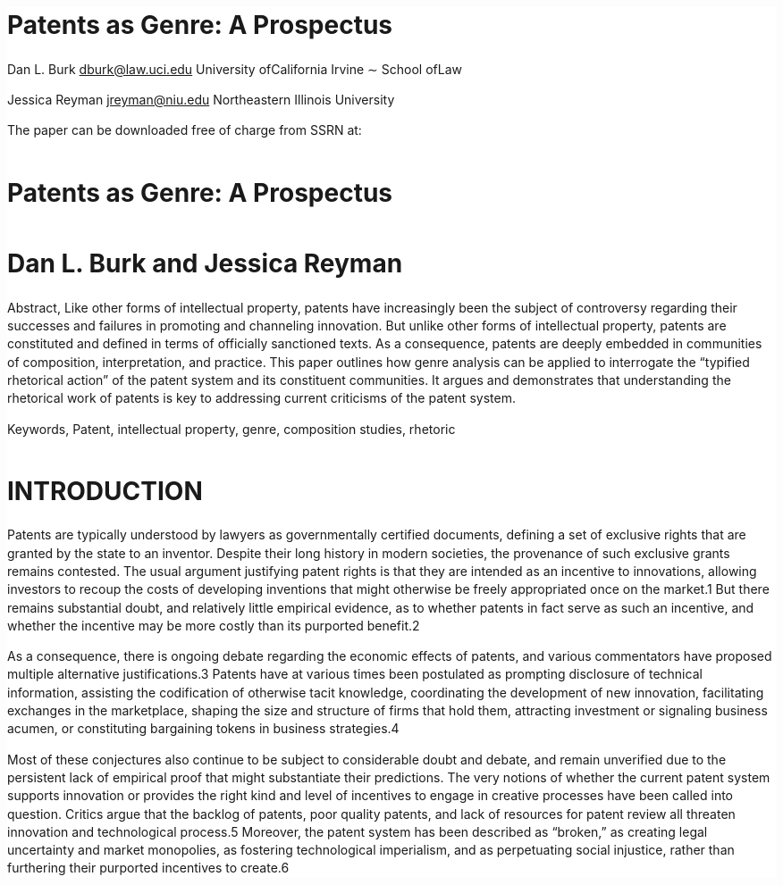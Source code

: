 # Patents as Genre: A Prospectus

Dan L. Burk dburk@law.uci.edu University ofCalifornia Irvine $\sim$ School ofLaw

Jessica Reyman jreyman@niu.edu Northeastern Illinois University

The paper can be downloaded free of charge from SSRN at:

# Patents as Genre: A Prospectus

# Dan L. Burk and Jessica Reyman

Abstract, Like other forms of intellectual property, patents have increasingly been the subject of controversy regarding their successes and failures in promoting and channeling innovation. But unlike other forms of intellectual property, patents are constituted and defined in terms of officially sanctioned texts. As a consequence, patents are deeply embedded in communities of composition, interpretation, and practice. This paper outlines how genre analysis can be applied to interrogate the “typified rhetorical action” of the patent system and its constituent communities. It argues and demonstrates that understanding the rhetorical work of patents is key to addressing current criticisms of the patent system.

Keywords, Patent, intellectual property, genre, composition studies, rhetoric

# INTRODUCTION

Patents are typically understood by lawyers as governmentally certified documents, defining a set of exclusive rights that are granted by the state to an inventor. Despite their long history in modern societies, the provenance of such exclusive grants remains contested. The usual argument justifying patent rights is that they are intended as an incentive to innovations, allowing investors to recoup the costs of developing inventions that might otherwise be freely appropriated once on the market.1 But there remains substantial doubt, and relatively little empirical evidence, as to whether patents in fact serve as such an incentive, and whether the incentive may be more costly than its purported benefit.2

As a consequence, there is ongoing debate regarding the economic effects of patents, and various commentators have proposed multiple alternative justifications.3 Patents have at various times been postulated as prompting disclosure of technical information, assisting the codification of otherwise tacit knowledge, coordinating the development of new innovation, facilitating exchanges in the marketplace, shaping the size and structure of firms that hold them, attracting investment or signaling business acumen, or constituting bargaining tokens in business strategies.4

Most of these conjectures also continue to be subject to considerable doubt and debate, and remain unverified due to the persistent lack of empirical proof that might substantiate their predictions. The very notions of whether the current patent system supports innovation or provides the right kind and level of incentives to engage in creative processes have been called into question. Critics argue that the backlog of patents, poor quality patents, and lack of resources for patent review all threaten innovation and technological process.5 Moreover, the patent system has been described as “broken,” as creating legal uncertainty and market monopolies, as fostering technological imperialism, and as perpetuating social injustice, rather than furthering their purported incentives to create.6
